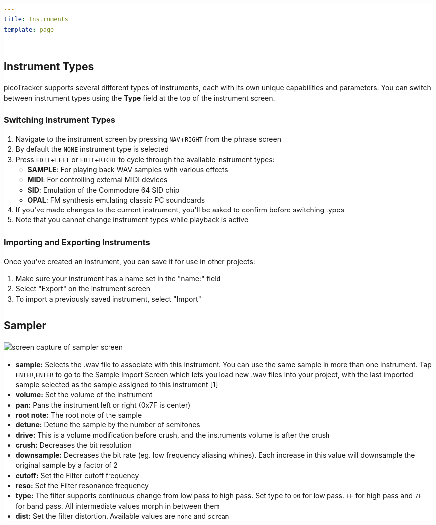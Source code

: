 ```yaml
---
title: Instruments
template: page
---
```


## Instrument Types

picoTracker supports several different types of instruments, each with its own unique capabilities and parameters. You can switch between instrument types using the **Type** field at the top of the instrument screen.

### Switching Instrument Types

1. Navigate to the instrument screen by pressing `NAV`+`RIGHT` from the phrase screen
2. By default the `NONE` instrument type is selected
3. Press `EDIT`+`LEFT` or `EDIT`+`RIGHT` to cycle through the available instrument types:
   - **SAMPLE**: For playing back WAV samples with various effects
   - **MIDI**: For controlling external MIDI devices
   - **SID**: Emulation of the Commodore 64 SID chip
   - **OPAL**: FM synthesis emulating classic PC soundcards
4. If you've made changes to the current instrument, you'll be asked to confirm before switching types
5. Note that you cannot change instrument types while playback is active

### Importing and Exporting Instruments

Once you've created an instrument, you can save it for use in other projects:

1. Make sure your instrument has a name set in the "name:" field
2. Select "Export" on the instrument screen
3. To import a previously saved instrument, select "Import"

## Sampler

![screen capture of sampler screen](image/sample-screen-small.png)

- **sample:** Selects the .wav file to associate with this instrument. You can use the same sample in more than one instrument. Tap `ENTER`,`ENTER` to go to the Sample Import Screen which lets you load new .wav files into your project, with the last imported sample selected as the sample assigned to this instrument [1]
- **volume:** Set the volume of the instrument
- **pan:** Pans the instrument left or right (0x7F is center)
- **root note:** The root note of the sample
- **detune:** Detune the sample by the number of semitones
- **drive:** This is a volume modification before crush, and the instruments volume is after the crush
- **crush:** Decreases the bit resolution
- **downsample:** Decreases the bit rate (eg. low frequency aliasing whines). Each increase in this value will downsample the original sample by a factor of 2
- **cutoff:** Set the Filter cutoff frequency
- **reso:** Set the Filter resonance frequency
- **type:** The filter supports continuous change from low pass to high pass. Set type to `00` for low pass. `FF` for high pass and `7F` for band pass. All intermediate values morph in between them
- **dist:** Set the filter distortion. Available values are `none` and `scream`
